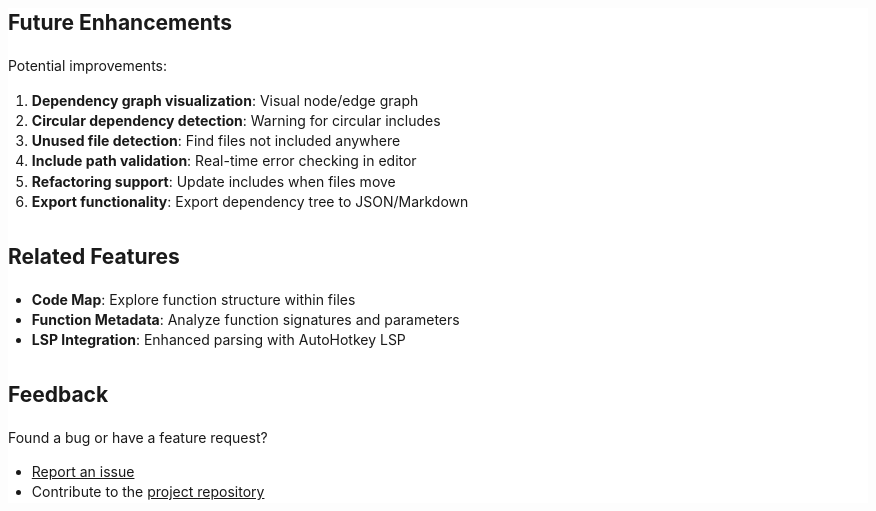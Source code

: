 ## Future Enhancements

Potential improvements:
1. **Dependency graph visualization**: Visual node/edge graph
2. **Circular dependency detection**: Warning for circular includes
3. **Unused file detection**: Find files not included anywhere
4. **Include path validation**: Real-time error checking in editor
5. **Refactoring support**: Update includes when files move
6. **Export functionality**: Export dependency tree to JSON/Markdown

## Related Features

- **Code Map**: Explore function structure within files
- **Function Metadata**: Analyze function signatures and parameters
- **LSP Integration**: Enhanced parsing with AutoHotkey LSP

## Feedback

Found a bug or have a feature request?
- [Report an issue](https://github.com/TrueCrimeAudit/ahkv2-toolbox/issues)
- Contribute to the [project repository](https://github.com/TrueCrimeAudit/ahkv2-toolbox)
